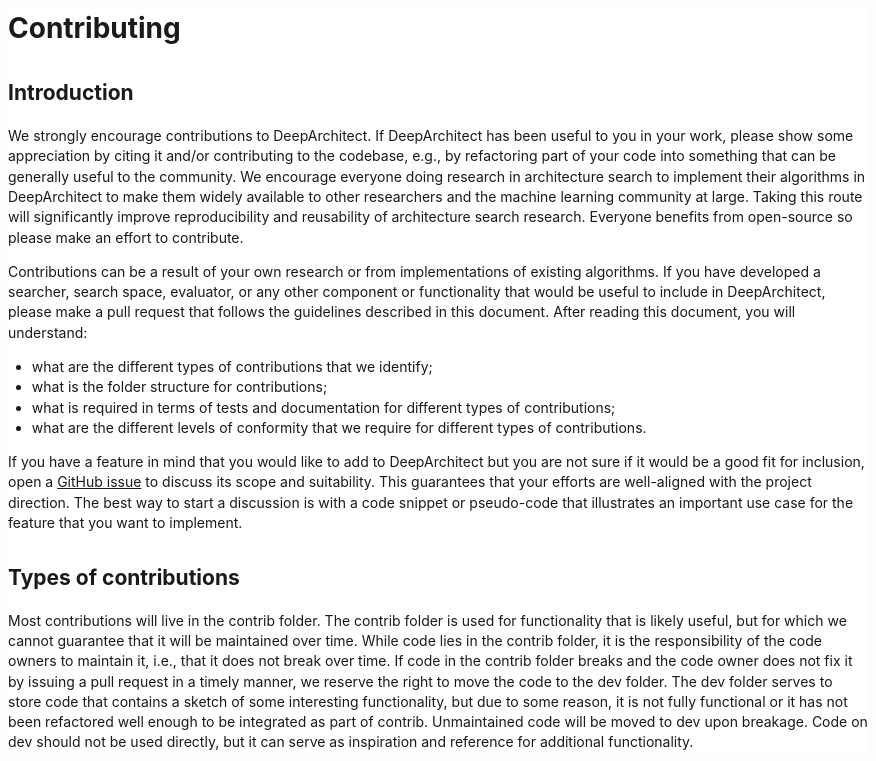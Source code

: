 # Contributing

## Introduction

We strongly encourage contributions to DeepArchitect.
If DeepArchitect has been useful to you in your work, please show some appreciation by
citing it and/or contributing to the codebase, e.g., by refactoring part of your
code into something that can be generally useful to the community.
We encourage everyone doing research in architecture search to implement their
algorithms in DeepArchitect to make them widely available to other researchers
and the machine learning community at large.
Taking this route will significantly improve reproducibility and reusability
of architecture search research.
Everyone benefits from open-source so please make an effort to contribute.


Contributions can be a result of your own research or
from implementations of existing algorithms.
If you have developed a searcher, search space, evaluator,
or any other component or functionality that would be useful to include
in DeepArchitect, please make a pull request that follows the guidelines
described in this document.
After reading this document, you will understand:
* what are the different types of contributions that we identify;
* what is the folder structure for contributions;
* what is required in terms of tests and documentation for different types of contributions;
* what are the different levels of conformity that we require for different types of contributions.


If you have a feature in mind that you would like to add to DeepArchitect but you
are not sure if it would be a good fit for inclusion, open a
[GitHub issue](https://github.com/negrinho/deep_architect/issues)
to discuss its scope and suitability.
This guarantees that your efforts are well-aligned with the project direction.
The best way to start a discussion is with a code snippet or pseudo-code
that illustrates an important use case for the feature that you want to implement.

## Types of contributions

Most contributions will live in the contrib folder.
The contrib folder is used for functionality that is likely useful, but for
which we cannot guarantee that it will be maintained over time.
While code lies in the contrib folder, it is the responsibility of the code
owners to maintain it, i.e., that it does not break over time.
If code in the contrib folder breaks and the code owner does not fix it
by issuing a pull request in a timely manner, we reserve the right to move
the code to the dev folder.
The dev folder serves to store code that contains a sketch of some interesting
functionality, but due to some reason, it is not fully functional or it
has not been refactored well enough to be integrated as part of contrib.
Unmaintained code will be moved to dev upon breakage.
Code on dev should not be used directly, but it can serve as inspiration and reference
for additional functionality.

